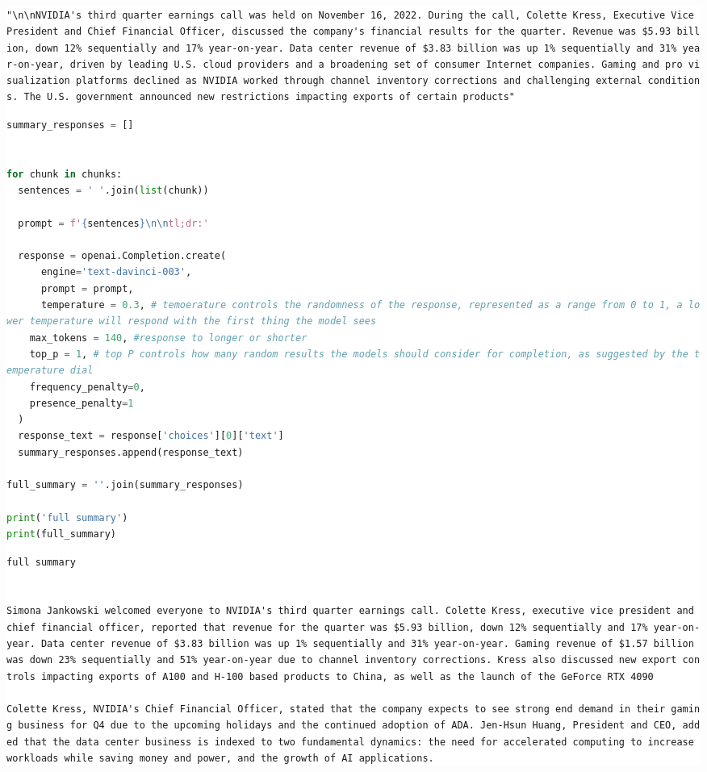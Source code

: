 


    "\n\nNVIDIA's third quarter earnings call was held on November 16, 2022. During the call, Colette Kress, Executive Vice President and Chief Financial Officer, discussed the company's financial results for the quarter. Revenue was $5.93 billion, down 12% sequentially and 17% year-on-year. Data center revenue of $3.83 billion was up 1% sequentially and 31% year-on-year, driven by leading U.S. cloud providers and a broadening set of consumer Internet companies. Gaming and pro visualization platforms declined as NVIDIA worked through channel inventory corrections and challenging external conditions. The U.S. government announced new restrictions impacting exports of certain products"




```python
summary_responses = []


for chunk in chunks:
  sentences = ' '.join(list(chunk))

  prompt = f'{sentences}\n\ntl;dr:'

  response = openai.Completion.create(
      engine='text-davinci-003',
      prompt = prompt,
      temperature = 0.3, # temoerature controls the randomness of the response, represented as a range from 0 to 1, a lower temperature will respond with the first thing the model sees
    max_tokens = 140, #response to longer or shorter
    top_p = 1, # top P controls how many random results the models should consider for completion, as suggested by the temperature dial
    frequency_penalty=0,
    presence_penalty=1
  )
  response_text = response['choices'][0]['text']
  summary_responses.append(response_text)

full_summary = ''.join(summary_responses)

print('full summary')
print(full_summary)
```

    full summary
    
    
    Simona Jankowski welcomed everyone to NVIDIA's third quarter earnings call. Colette Kress, executive vice president and chief financial officer, reported that revenue for the quarter was $5.93 billion, down 12% sequentially and 17% year-on-year. Data center revenue of $3.83 billion was up 1% sequentially and 31% year-on-year. Gaming revenue of $1.57 billion was down 23% sequentially and 51% year-on-year due to channel inventory corrections. Kress also discussed new export controls impacting exports of A100 and H-100 based products to China, as well as the launch of the GeForce RTX 4090
    
    Colette Kress, NVIDIA's Chief Financial Officer, stated that the company expects to see strong end demand in their gaming business for Q4 due to the upcoming holidays and the continued adoption of ADA. Jen-Hsun Huang, President and CEO, added that the data center business is indexed to two fundamental dynamics: the need for accelerated computing to increase workloads while saving money and power, and the growth of AI applications.
    